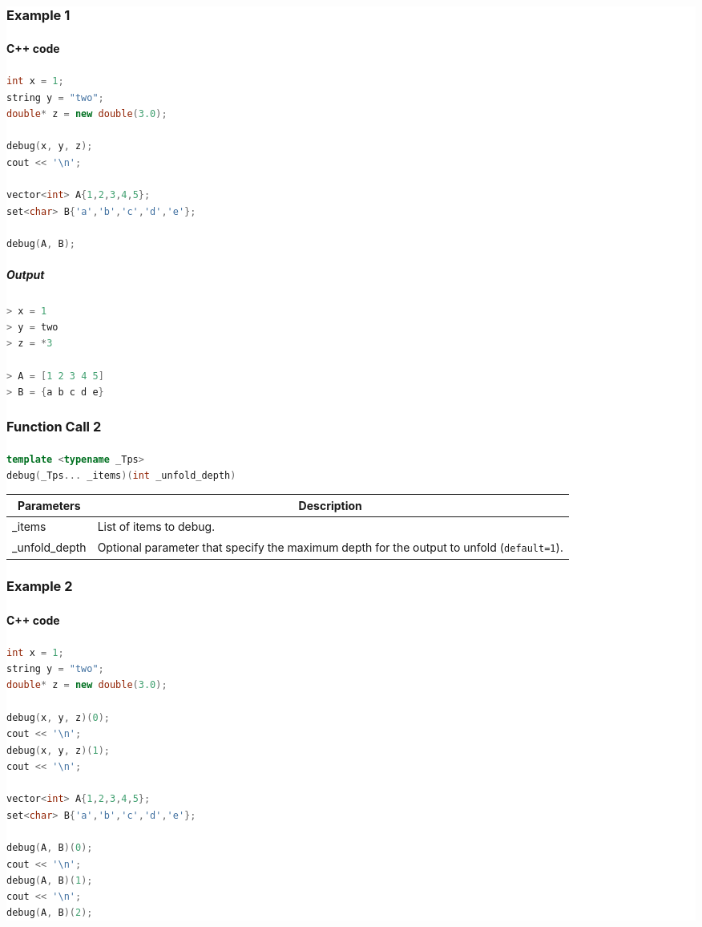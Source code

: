 ### Example 1
#### C++ code
```C++
int x = 1;
string y = "two";
double* z = new double(3.0);

debug(x, y, z);
cout << '\n';

vector<int> A{1,2,3,4,5};
set<char> B{'a','b','c','d','e'};

debug(A, B);
```

##### Output
```C++
> x = 1
> y = two
> z = *3

> A = [1 2 3 4 5]
> B = {a b c d e}
```

### Function Call 2
```C++
template <typename _Tps>
debug(_Tps... _items)(int _unfold_depth)
```

|Parameters   |Description                                                                              |
|-------------|-----------------------------------------------------------------------------------------|
|_items       |List of items to debug.                                                                  |
|_unfold_depth|Optional parameter that specify the maximum depth for the output to unfold (`default=1`).|

### Example 2
#### C++ code
```C++
int x = 1;
string y = "two";
double* z = new double(3.0);

debug(x, y, z)(0);
cout << '\n';
debug(x, y, z)(1);
cout << '\n';

vector<int> A{1,2,3,4,5};
set<char> B{'a','b','c','d','e'};

debug(A, B)(0);
cout << '\n';
debug(A, B)(1);
cout << '\n';
debug(A, B)(2);
```
